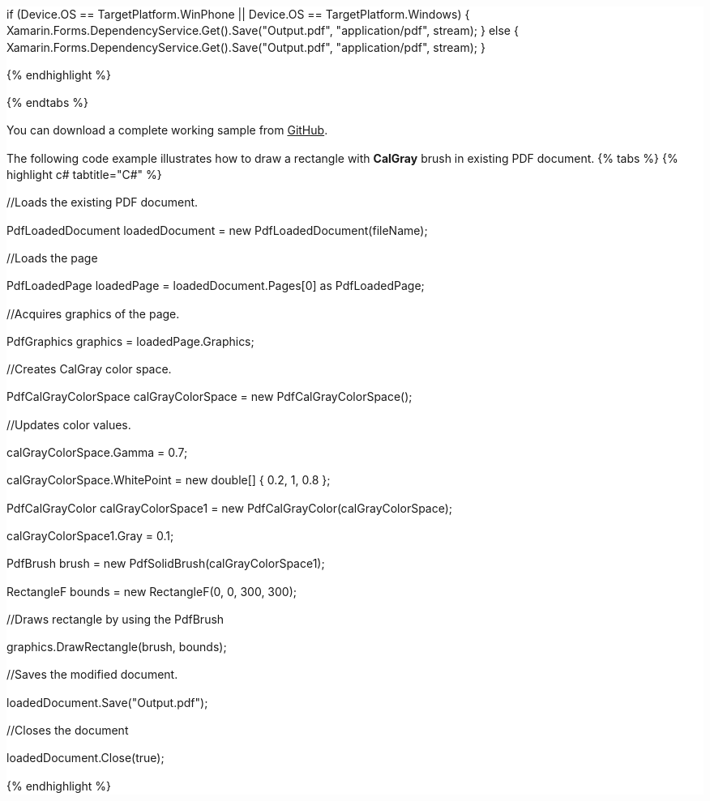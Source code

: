 if (Device.OS == TargetPlatform.WinPhone || Device.OS == TargetPlatform.Windows)
{
    Xamarin.Forms.DependencyService.Get<ISaveWindowsPhone>().Save("Output.pdf", "application/pdf", stream);
}
else
{
    Xamarin.Forms.DependencyService.Get<ISave>().Save("Output.pdf", "application/pdf", stream);
}

{% endhighlight %}

{% endtabs %}

You can download a complete working sample from [GitHub](https://github.com/SyncfusionExamples/PDF-Examples/tree/master/ColorSpace/Draw-rectangle-on-new-PDF-with-CalGray-brush).

The following code example illustrates how to draw a rectangle with **CalGray** brush in existing PDF document.
{% tabs %}
{% highlight c# tabtitle="C#" %}


//Loads the existing PDF document.

PdfLoadedDocument loadedDocument = new PdfLoadedDocument(fileName);

//Loads the page

PdfLoadedPage loadedPage = loadedDocument.Pages[0] as PdfLoadedPage;

//Acquires graphics of the page.

PdfGraphics graphics = loadedPage.Graphics;

//Creates CalGray color space.

PdfCalGrayColorSpace calGrayColorSpace = new PdfCalGrayColorSpace();

//Updates color values.

calGrayColorSpace.Gamma = 0.7;

calGrayColorSpace.WhitePoint = new double[] { 0.2, 1, 0.8 };

PdfCalGrayColor calGrayColorSpace1 = new PdfCalGrayColor(calGrayColorSpace);

calGrayColorSpace1.Gray = 0.1;

PdfBrush brush = new PdfSolidBrush(calGrayColorSpace1);

RectangleF bounds = new RectangleF(0, 0, 300, 300);

//Draws rectangle by using the PdfBrush

graphics.DrawRectangle(brush, bounds);

//Saves the modified document.

loadedDocument.Save("Output.pdf");

//Closes the document

loadedDocument.Close(true);



{% endhighlight %}
